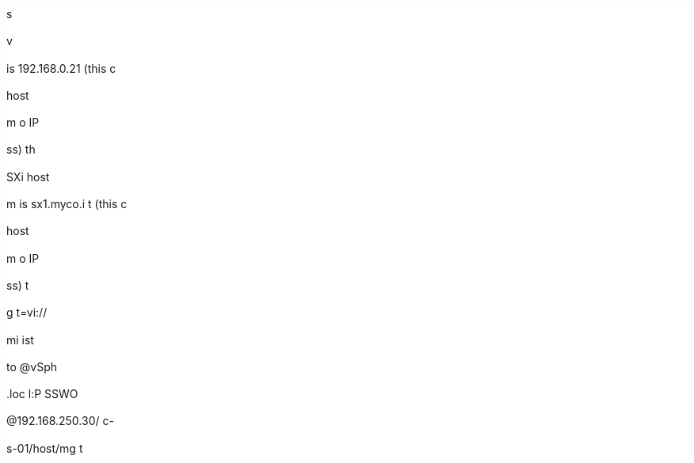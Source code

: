  s

v

 is 192.168.0.21 (this c

 

 
 host

m
 o
 IP 




ss) 
 th
 
SXi host

m
 is 
sx1.myco.i
t (this c

 

 
 host

m
 o
 IP 




ss) 
 t

g
t=vi://

mi
ist

to
@vSph


.loc
l:P
SSWO

@192.168.250.30/
c-





s-01/host/mg
t
